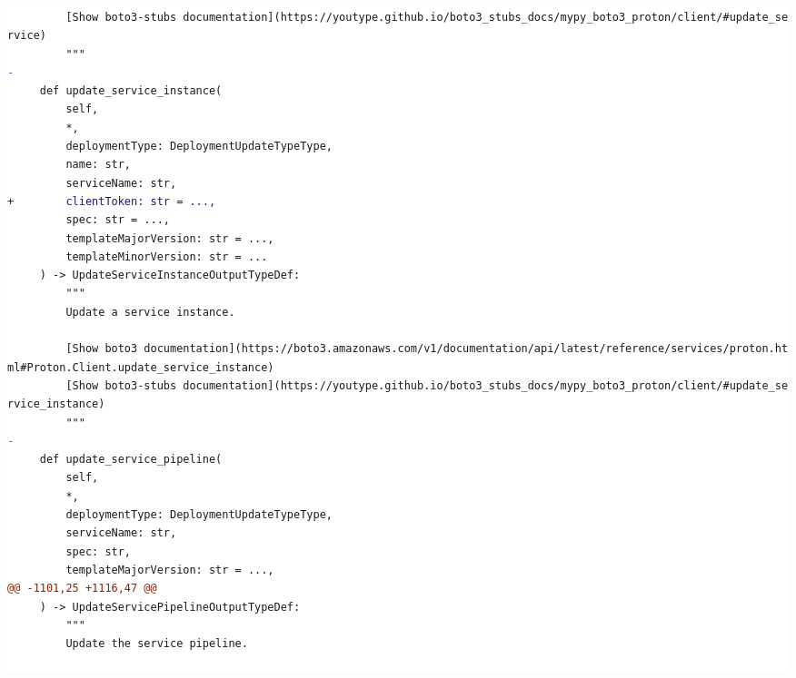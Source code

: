 ```diff
         [Show boto3-stubs documentation](https://youtype.github.io/boto3_stubs_docs/mypy_boto3_proton/client/#update_service)
         """
-
     def update_service_instance(
         self,
         *,
         deploymentType: DeploymentUpdateTypeType,
         name: str,
         serviceName: str,
+        clientToken: str = ...,
         spec: str = ...,
         templateMajorVersion: str = ...,
         templateMinorVersion: str = ...
     ) -> UpdateServiceInstanceOutputTypeDef:
         """
         Update a service instance.
 
         [Show boto3 documentation](https://boto3.amazonaws.com/v1/documentation/api/latest/reference/services/proton.html#Proton.Client.update_service_instance)
         [Show boto3-stubs documentation](https://youtype.github.io/boto3_stubs_docs/mypy_boto3_proton/client/#update_service_instance)
         """
-
     def update_service_pipeline(
         self,
         *,
         deploymentType: DeploymentUpdateTypeType,
         serviceName: str,
         spec: str,
         templateMajorVersion: str = ...,
@@ -1101,25 +1116,47 @@
     ) -> UpdateServicePipelineOutputTypeDef:
         """
         Update the service pipeline.
 

